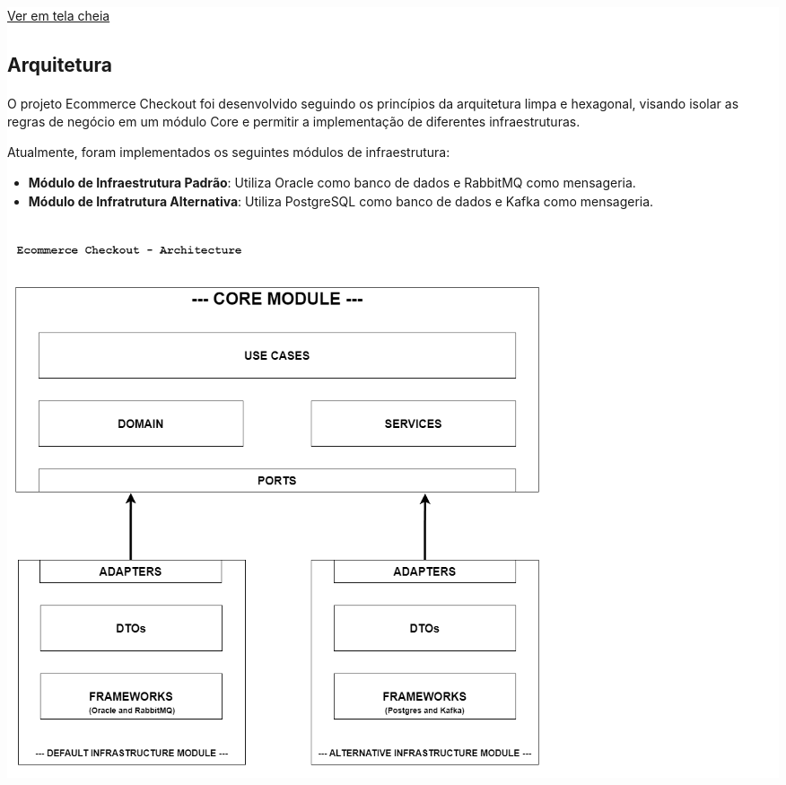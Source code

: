 [Ver em tela cheia](./script/diagrams/sales-orchestration-flow.png)

## Arquitetura

O projeto Ecommerce Checkout foi desenvolvido seguindo os princípios da arquitetura limpa e hexagonal, visando isolar as regras de negócio em um módulo Core e permitir a implementação de diferentes infraestruturas.

Atualmente, foram implementados os seguintes módulos de infraestrutura:

- **Módulo de Infraestrutura Padrão**: Utiliza Oracle como banco de dados e RabbitMQ como mensageria.
- **Módulo de Infratrutura Alternativa**: Utiliza PostgreSQL como banco de dados e Kafka como mensageria.

<img src="./script/diagrams/architecture.png" alt="Arquitetura (Limpa + Hexagonal)" width="70%" height="70%">
